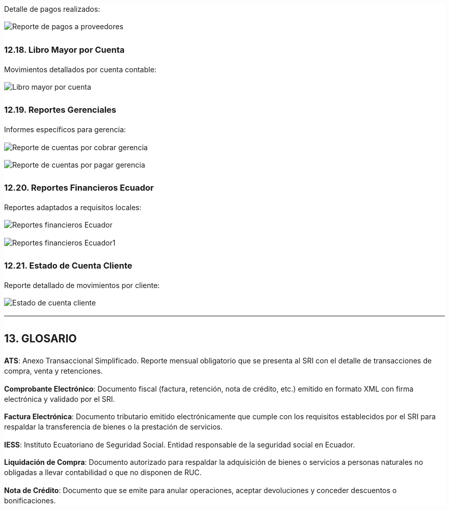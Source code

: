 Detalle de pagos realizados:

![Reporte de pagos a proveedores](odoo%2016%20módulos/124_reporte%20de%20pagos%20a%20proveedores.png)

### 12.18. Libro Mayor por Cuenta

Movimientos detallados por cuenta contable:

![Libro mayor por cuenta](odoo%2016%20módulos/125_lobro%20mayor%20por%20cuenta.png)

### 12.19. Reportes Gerenciales

Informes específicos para gerencia:

![Reporte de cuentas por cobrar gerencia](odoo%2016%20módulos/126_reporte%20de%20cuentas%20por%20cobrar%20gerencia.png)

![Reporte de cuentas por pagar gerencia](odoo%2016%20módulos/127_reporte%20de%20cuentas%20po%20pagar%20gerencia.png)

### 12.20. Reportes Financieros Ecuador

Reportes adaptados a requisitos locales:

![Reportes financieros Ecuador](odoo%2016%20módulos/128_reportes%20financieros%20ecuador.png)

![Reportes financieros Ecuador1](odoo%2016%20módulos/129_reportes%20financieros%20ecuador1.png)

### 12.21. Estado de Cuenta Cliente

Reporte detallado de movimientos por cliente:

![Estado de cuenta cliente](odoo%2016%20módulos/130_estado%20de%20cuenta%20cliente.png)

---

## 13. GLOSARIO

**ATS**: Anexo Transaccional Simplificado. Reporte mensual obligatorio que se presenta al SRI con el detalle de transacciones de compra, venta y retenciones.

**Comprobante Electrónico**: Documento fiscal (factura, retención, nota de crédito, etc.) emitido en formato XML con firma electrónica y validado por el SRI.

**Factura Electrónica**: Documento tributario emitido electrónicamente que cumple con los requisitos establecidos por el SRI para respaldar la transferencia de bienes o la prestación de servicios.

**IESS**: Instituto Ecuatoriano de Seguridad Social. Entidad responsable de la seguridad social en Ecuador.

**Liquidación de Compra**: Documento autorizado para respaldar la adquisición de bienes o servicios a personas naturales no obligadas a llevar contabilidad o que no disponen de RUC.

**Nota de Crédito**: Documento que se emite para anular operaciones, aceptar devoluciones y conceder descuentos o bonificaciones.
